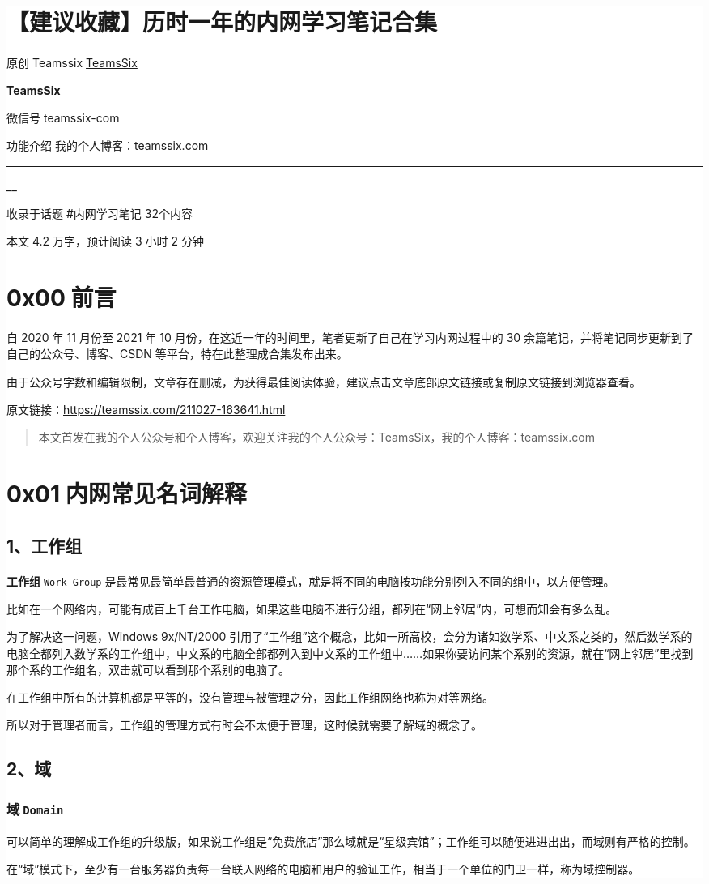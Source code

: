 #  【建议收藏】历时一年的内网学习笔记合集

原创 Teamssix [ TeamsSix ](javascript:void\(0\);)

**TeamsSix** ![]()

微信号 teamssix-com

功能介绍 我的个人博客：teamssix.com

____

__

收录于话题 #内网学习笔记 32个内容

本文 4.2 万字，预计阅读 3 小时 2 分钟

# 0x00 前言

自 2020 年 11 月份至 2021 年 10 月份，在这近一年的时间里，笔者更新了自己在学习内网过程中的 30
余篇笔记，并将笔记同步更新到了自己的公众号、博客、CSDN 等平台，特在此整理成合集发布出来。

由于公众号字数和编辑限制，文章存在删减，为获得最佳阅读体验，建议点击文章底部原文链接或复制原文链接到浏览器查看。  
  
原文链接：https://teamssix.com/211027-163641.html

> 本文首发在我的个人公众号和个人博客，欢迎关注我的个人公众号：TeamsSix，我的个人博客：teamssix.com

  

  

# 0x01 内网常见名词解释

## 1、工作组

 **工作组** `Work Group` 是最常见最简单最普通的资源管理模式，就是将不同的电脑按功能分别列入不同的组中，以方便管理。

比如在一个网络内，可能有成百上千台工作电脑，如果这些电脑不进行分组，都列在“网上邻居”内，可想而知会有多么乱。

为了解决这一问题，Windows 9x/NT/2000
引用了“工作组”这个概念，比如一所高校，会分为诸如数学系、中文系之类的，然后数学系的电脑全都列入数学系的工作组中，中文系的电脑全部都列入到中文系的工作组中……如果你要访问某个系别的资源，就在“网上邻居”里找到那个系的工作组名，双击就可以看到那个系别的电脑了。

在工作组中所有的计算机都是平等的，没有管理与被管理之分，因此工作组网络也称为对等网络。

所以对于管理者而言，工作组的管理方式有时会不太便于管理，这时候就需要了解域的概念了。

## 2、域

### 域 `Domain`

可以简单的理解成工作组的升级版，如果说工作组是“免费旅店”那么域就是“星级宾馆”；工作组可以随便进进出出，而域则有严格的控制。

在“域”模式下，至少有一台服务器负责每一台联入网络的电脑和用户的验证工作，相当于一个单位的门卫一样，称为域控制器。
